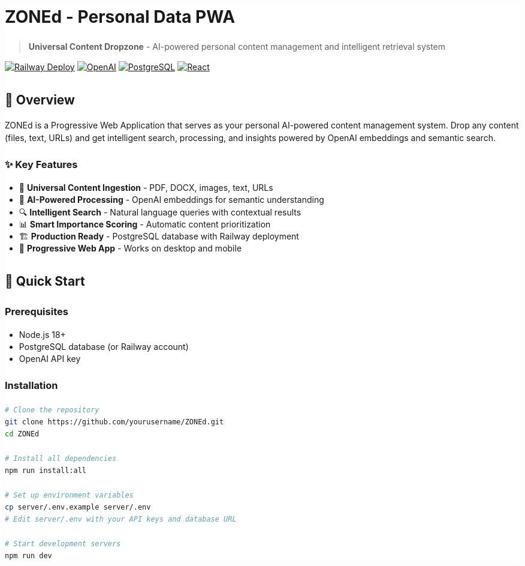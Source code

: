 # ZONEd - Personal Data PWA

> **Universal Content Dropzone** - AI-powered personal content management and intelligent retrieval system

[![Railway Deploy](https://img.shields.io/badge/Deploy-Railway-blueviolet)](https://railway.app)
[![OpenAI](https://img.shields.io/badge/AI-OpenAI-green)](https://openai.com)
[![PostgreSQL](https://img.shields.io/badge/Database-PostgreSQL-blue)](https://postgresql.org)
[![React](https://img.shields.io/badge/Frontend-React-61dafb)](https://reactjs.org)

## 🎯 Overview

ZONEd is a Progressive Web Application that serves as your personal AI-powered content management system. Drop any content (files, text, URLs) and get intelligent search, processing, and insights powered by OpenAI embeddings and semantic search.

### ✨ Key Features

- 🔄 **Universal Content Ingestion** - PDF, DOCX, images, text, URLs
- 🧠 **AI-Powered Processing** - OpenAI embeddings for semantic understanding
- 🔍 **Intelligent Search** - Natural language queries with contextual results
- 📊 **Smart Importance Scoring** - Automatic content prioritization
- 🏗️ **Production Ready** - PostgreSQL database with Railway deployment
- 📱 **Progressive Web App** - Works on desktop and mobile

## 🚀 Quick Start

### Prerequisites

- Node.js 18+ 
- PostgreSQL database (or Railway account)
- OpenAI API key

### Installation

```bash
# Clone the repository
git clone https://github.com/yourusername/ZONEd.git
cd ZONEd

# Install all dependencies
npm run install:all

# Set up environment variables
cp server/.env.example server/.env
# Edit server/.env with your API keys and database URL

# Start development servers
npm run dev
```
